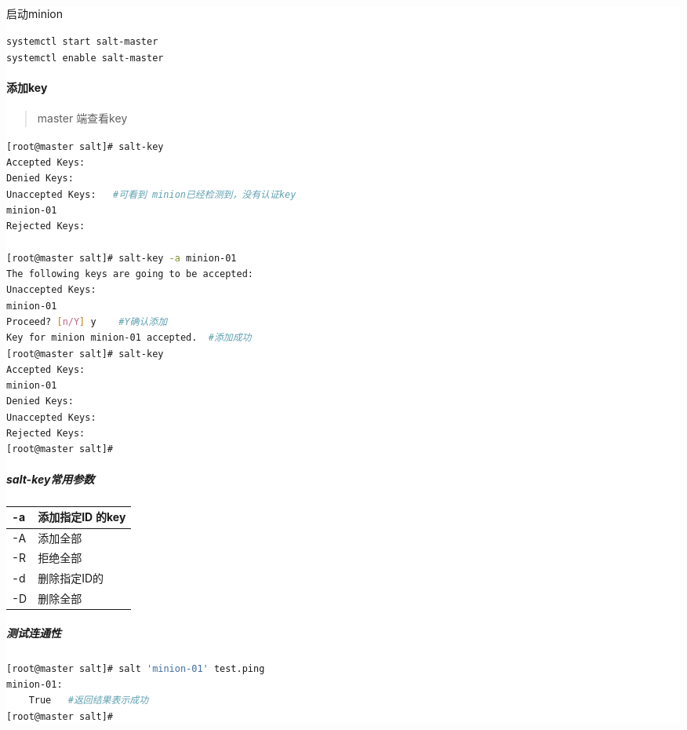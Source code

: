 启动minion

```
systemctl start salt-master
systemctl enable salt-master
```



#### 添加key

>   master 端查看key

```BASH
[root@master salt]# salt-key 
Accepted Keys:
Denied Keys:
Unaccepted Keys:   #可看到 minion已经检测到，没有认证key
minion-01
Rejected Keys:

[root@master salt]# salt-key -a minion-01
The following keys are going to be accepted:
Unaccepted Keys:
minion-01
Proceed? [n/Y] y    #Y确认添加
Key for minion minion-01 accepted.  #添加成功
[root@master salt]# salt-key 
Accepted Keys:
minion-01
Denied Keys:
Unaccepted Keys:
Rejected Keys:
[root@master salt]#
```

##### salt-key常用参数

| -a   | 添加指定ID 的key |
| :--- | :---------- |
| -A   | 添加全部        |
| -R   | 拒绝全部        |
| -d   | 删除指定ID的     |
| -D   | 删除全部        |

##### 测试连通性

```BASH
[root@master salt]# salt 'minion-01' test.ping
minion-01:
    True   #返回结果表示成功
[root@master salt]# 

```

